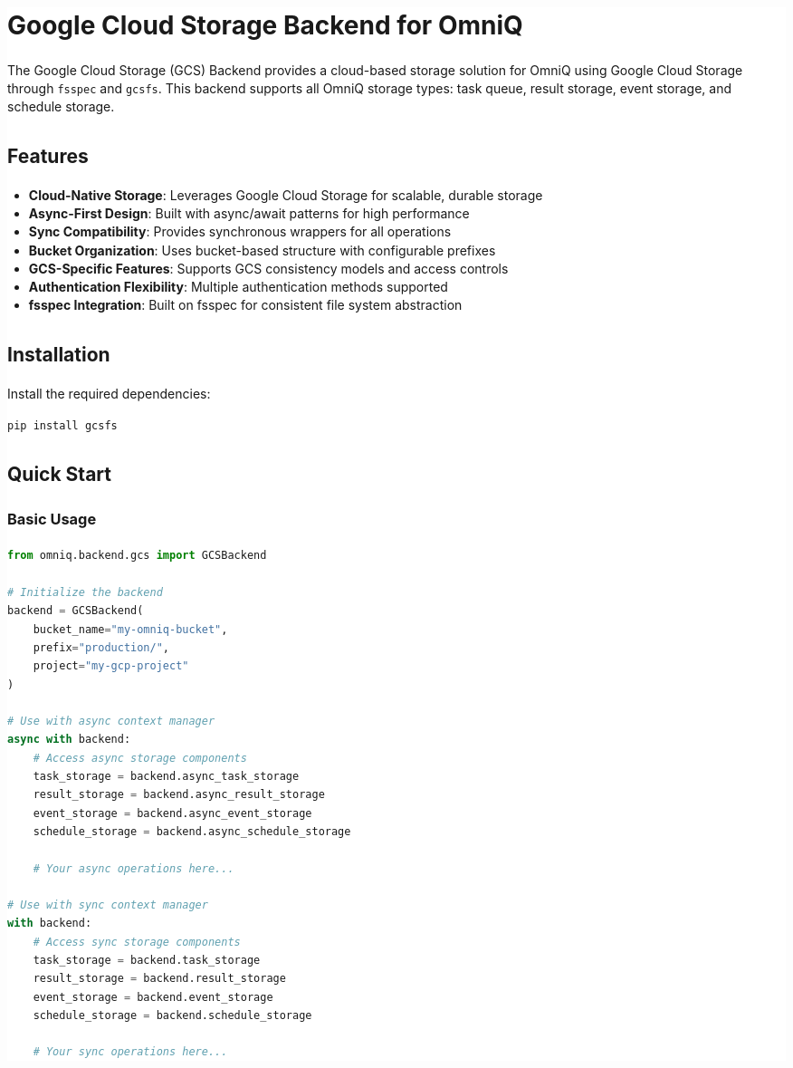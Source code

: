 # Google Cloud Storage Backend for OmniQ

The Google Cloud Storage (GCS) Backend provides a cloud-based storage solution for OmniQ using Google Cloud Storage through `fsspec` and `gcsfs`. This backend supports all OmniQ storage types: task queue, result storage, event storage, and schedule storage.

## Features

- **Cloud-Native Storage**: Leverages Google Cloud Storage for scalable, durable storage
- **Async-First Design**: Built with async/await patterns for high performance
- **Sync Compatibility**: Provides synchronous wrappers for all operations
- **Bucket Organization**: Uses bucket-based structure with configurable prefixes
- **GCS-Specific Features**: Supports GCS consistency models and access controls
- **Authentication Flexibility**: Multiple authentication methods supported
- **fsspec Integration**: Built on fsspec for consistent file system abstraction

## Installation

Install the required dependencies:

```bash
pip install gcsfs
```

## Quick Start

### Basic Usage

```python
from omniq.backend.gcs import GCSBackend

# Initialize the backend
backend = GCSBackend(
    bucket_name="my-omniq-bucket",
    prefix="production/",
    project="my-gcp-project"
)

# Use with async context manager
async with backend:
    # Access async storage components
    task_storage = backend.async_task_storage
    result_storage = backend.async_result_storage
    event_storage = backend.async_event_storage
    schedule_storage = backend.async_schedule_storage
    
    # Your async operations here...

# Use with sync context manager
with backend:
    # Access sync storage components
    task_storage = backend.task_storage
    result_storage = backend.result_storage
    event_storage = backend.event_storage
    schedule_storage = backend.schedule_storage
    
    # Your sync operations here...
```
